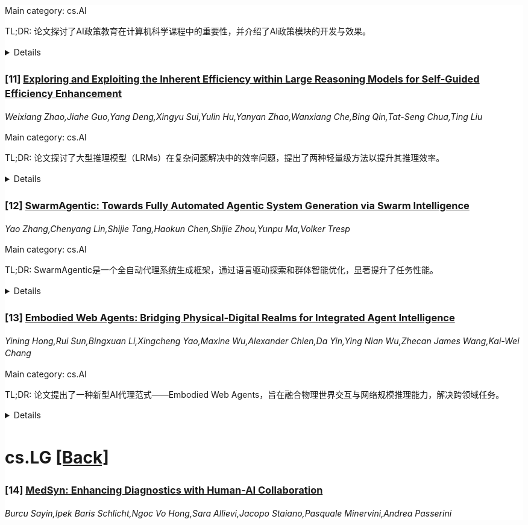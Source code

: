 Main category: cs.AI

TL;DR: 论文探讨了AI政策教育在计算机科学课程中的重要性，并介绍了AI政策模块的开发与效果。


<details><summary>Details</summary></details>


### [11] [Exploring and Exploiting the Inherent Efficiency within Large Reasoning Models for Self-Guided Efficiency Enhancement](https://arxiv.org/abs/2506.15647)
*Weixiang Zhao,Jiahe Guo,Yang Deng,Xingyu Sui,Yulin Hu,Yanyan Zhao,Wanxiang Che,Bing Qin,Tat-Seng Chua,Ting Liu*

Main category: cs.AI

TL;DR: 论文探讨了大型推理模型（LRMs）在复杂问题解决中的效率问题，提出了两种轻量级方法以提升其推理效率。


<details><summary>Details</summary></details>


### [12] [SwarmAgentic: Towards Fully Automated Agentic System Generation via Swarm Intelligence](https://arxiv.org/abs/2506.15672)
*Yao Zhang,Chenyang Lin,Shijie Tang,Haokun Chen,Shijie Zhou,Yunpu Ma,Volker Tresp*

Main category: cs.AI

TL;DR: SwarmAgentic是一个全自动代理系统生成框架，通过语言驱动探索和群体智能优化，显著提升了任务性能。


<details><summary>Details</summary></details>


### [13] [Embodied Web Agents: Bridging Physical-Digital Realms for Integrated Agent Intelligence](https://arxiv.org/abs/2506.15677)
*Yining Hong,Rui Sun,Bingxuan Li,Xingcheng Yao,Maxine Wu,Alexander Chien,Da Yin,Ying Nian Wu,Zhecan James Wang,Kai-Wei Chang*

Main category: cs.AI

TL;DR: 论文提出了一种新型AI代理范式——Embodied Web Agents，旨在融合物理世界交互与网络规模推理能力，解决跨领域任务。


<details><summary>Details</summary></details>


<div id='cs.LG'></div>

# cs.LG [[Back]](#toc)

### [14] [MedSyn: Enhancing Diagnostics with Human-AI Collaboration](https://arxiv.org/abs/2506.14774)
*Burcu Sayin,Ipek Baris Schlicht,Ngoc Vo Hong,Sara Allievi,Jacopo Staiano,Pasquale Minervini,Andrea Passerini*
